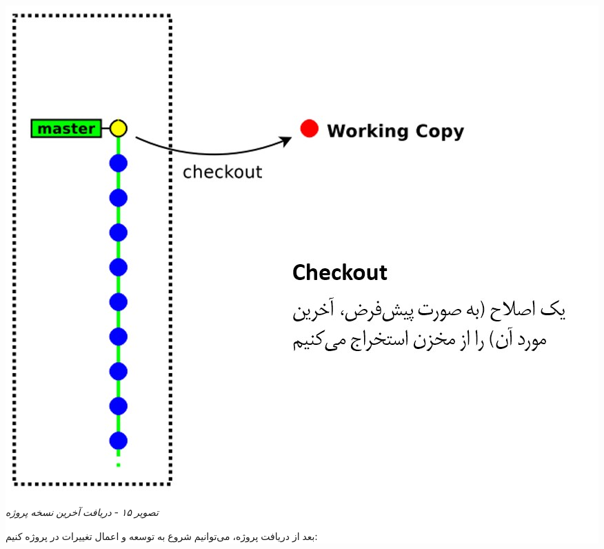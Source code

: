 ![1](../imgs/git/22.jpg)

*تصویر ۱۵ - دریافت آخرین نسخه پروژه*

بعد از دریافت پروژه، می‌توانیم شروع به توسعه و اعمال تغییرات در پروژه کنیم:
